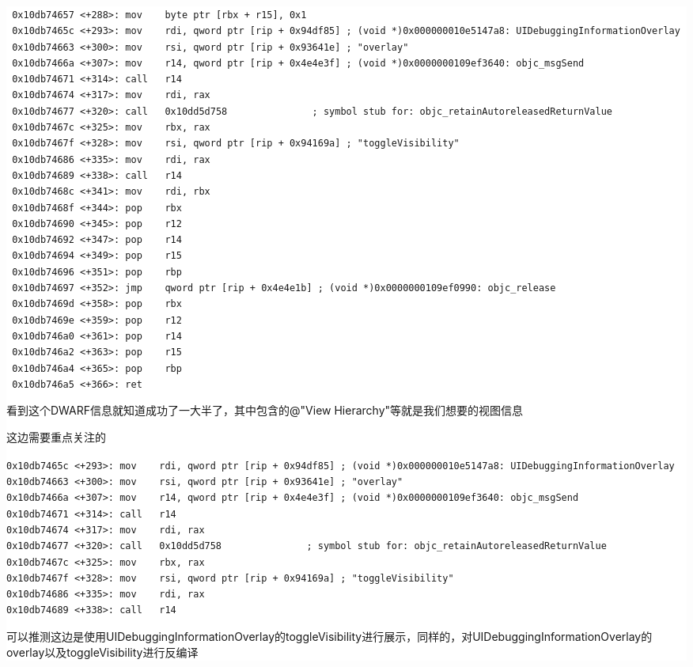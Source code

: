    ```
    0x10db74657 <+288>: mov    byte ptr [rbx + r15], 0x1
    0x10db7465c <+293>: mov    rdi, qword ptr [rip + 0x94df85] ; (void *)0x000000010e5147a8: UIDebuggingInformationOverlay
    0x10db74663 <+300>: mov    rsi, qword ptr [rip + 0x93641e] ; "overlay"
    0x10db7466a <+307>: mov    r14, qword ptr [rip + 0x4e4e3f] ; (void *)0x0000000109ef3640: objc_msgSend
    0x10db74671 <+314>: call   r14
    0x10db74674 <+317>: mov    rdi, rax
    0x10db74677 <+320>: call   0x10dd5d758               ; symbol stub for: objc_retainAutoreleasedReturnValue
    0x10db7467c <+325>: mov    rbx, rax
    0x10db7467f <+328>: mov    rsi, qword ptr [rip + 0x94169a] ; "toggleVisibility"
    0x10db74686 <+335>: mov    rdi, rax
    0x10db74689 <+338>: call   r14
    0x10db7468c <+341>: mov    rdi, rbx
    0x10db7468f <+344>: pop    rbx
    0x10db74690 <+345>: pop    r12
    0x10db74692 <+347>: pop    r14
    0x10db74694 <+349>: pop    r15
    0x10db74696 <+351>: pop    rbp
    0x10db74697 <+352>: jmp    qword ptr [rip + 0x4e4e1b] ; (void *)0x0000000109ef0990: objc_release
    0x10db7469d <+358>: pop    rbx
    0x10db7469e <+359>: pop    r12
    0x10db746a0 <+361>: pop    r14
    0x10db746a2 <+363>: pop    r15
    0x10db746a4 <+365>: pop    rbp
    0x10db746a5 <+366>: ret    
```

看到这个DWARF信息就知道成功了一大半了，其中包含的@"View Hierarchy"等就是我们想要的视图信息

这边需要重点关注的

``` assembly
0x10db7465c <+293>: mov    rdi, qword ptr [rip + 0x94df85] ; (void *)0x000000010e5147a8: UIDebuggingInformationOverlay
0x10db74663 <+300>: mov    rsi, qword ptr [rip + 0x93641e] ; "overlay"
0x10db7466a <+307>: mov    r14, qword ptr [rip + 0x4e4e3f] ; (void *)0x0000000109ef3640: objc_msgSend
0x10db74671 <+314>: call   r14
0x10db74674 <+317>: mov    rdi, rax
0x10db74677 <+320>: call   0x10dd5d758               ; symbol stub for: objc_retainAutoreleasedReturnValue
0x10db7467c <+325>: mov    rbx, rax
0x10db7467f <+328>: mov    rsi, qword ptr [rip + 0x94169a] ; "toggleVisibility"
0x10db74686 <+335>: mov    rdi, rax
0x10db74689 <+338>: call   r14
```

可以推测这边是使用UIDebuggingInformationOverlay的toggleVisibility进行展示，同样的，对UIDebuggingInformationOverlay的overlay以及toggleVisibility进行反编译
